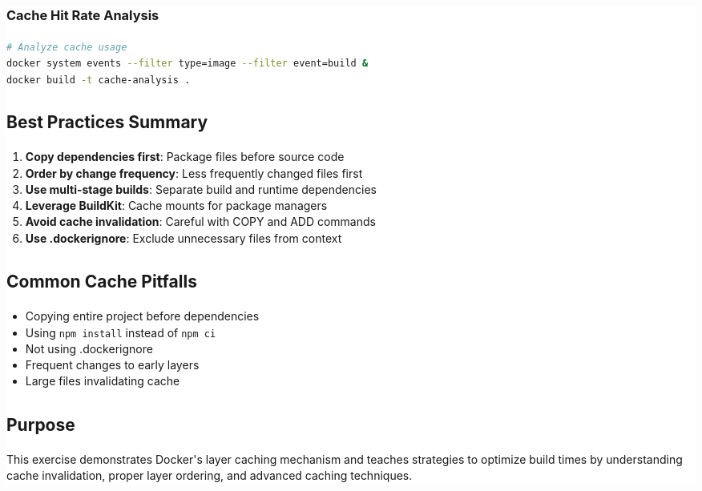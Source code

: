 ### Cache Hit Rate Analysis
```bash
# Analyze cache usage
docker system events --filter type=image --filter event=build &
docker build -t cache-analysis .
```

## Best Practices Summary

1. **Copy dependencies first**: Package files before source code
2. **Order by change frequency**: Less frequently changed files first
3. **Use multi-stage builds**: Separate build and runtime dependencies
4. **Leverage BuildKit**: Cache mounts for package managers
5. **Avoid cache invalidation**: Careful with COPY and ADD commands
6. **Use .dockerignore**: Exclude unnecessary files from context

## Common Cache Pitfalls

- Copying entire project before dependencies
- Using `npm install` instead of `npm ci`
- Not using .dockerignore
- Frequent changes to early layers
- Large files invalidating cache

## Purpose
This exercise demonstrates Docker's layer caching mechanism and teaches strategies to optimize build times by understanding cache invalidation, proper layer ordering, and advanced caching techniques.
